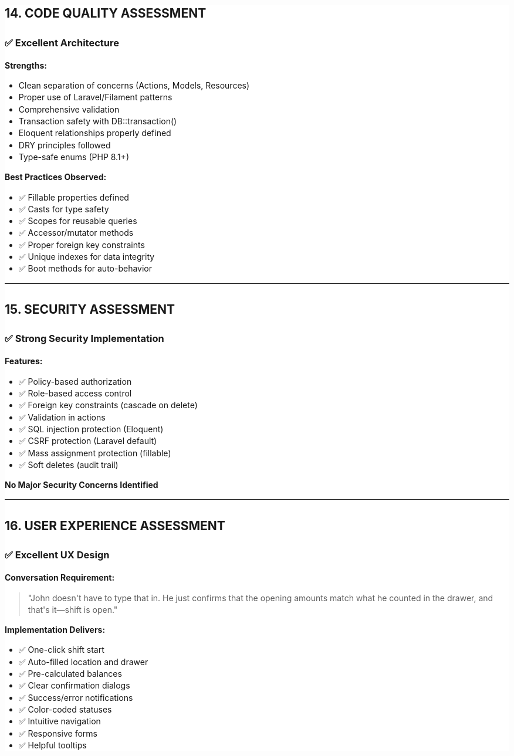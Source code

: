 
## 14. CODE QUALITY ASSESSMENT

### ✅ **Excellent Architecture**

**Strengths:**
- Clean separation of concerns (Actions, Models, Resources)
- Proper use of Laravel/Filament patterns
- Comprehensive validation
- Transaction safety with DB::transaction()
- Eloquent relationships properly defined
- DRY principles followed
- Type-safe enums (PHP 8.1+)

**Best Practices Observed:**
- ✅ Fillable properties defined
- ✅ Casts for type safety
- ✅ Scopes for reusable queries
- ✅ Accessor/mutator methods
- ✅ Proper foreign key constraints
- ✅ Unique indexes for data integrity
- ✅ Boot methods for auto-behavior

---

## 15. SECURITY ASSESSMENT

### ✅ **Strong Security Implementation**

**Features:**
- ✅ Policy-based authorization
- ✅ Role-based access control
- ✅ Foreign key constraints (cascade on delete)
- ✅ Validation in actions
- ✅ SQL injection protection (Eloquent)
- ✅ CSRF protection (Laravel default)
- ✅ Mass assignment protection (fillable)
- ✅ Soft deletes (audit trail)

**No Major Security Concerns Identified**

---

## 16. USER EXPERIENCE ASSESSMENT

### ✅ **Excellent UX Design**

**Conversation Requirement:**
> "John doesn't have to type that in. He just confirms that the opening amounts match what he counted in the drawer, and that's it—shift is open."

**Implementation Delivers:**
- ✅ One-click shift start
- ✅ Auto-filled location and drawer
- ✅ Pre-calculated balances
- ✅ Clear confirmation dialogs
- ✅ Success/error notifications
- ✅ Color-coded statuses
- ✅ Intuitive navigation
- ✅ Responsive forms
- ✅ Helpful tooltips
